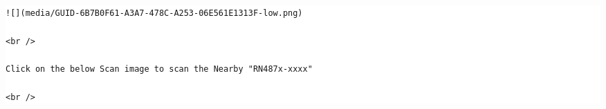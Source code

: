     ![](media/GUID-6B7B0F61-A3A7-478C-A253-06E561E1313F-low.png)

    <br />

    Click on the below Scan image to scan the Nearby "RN487x-xxxx"

    <br />
